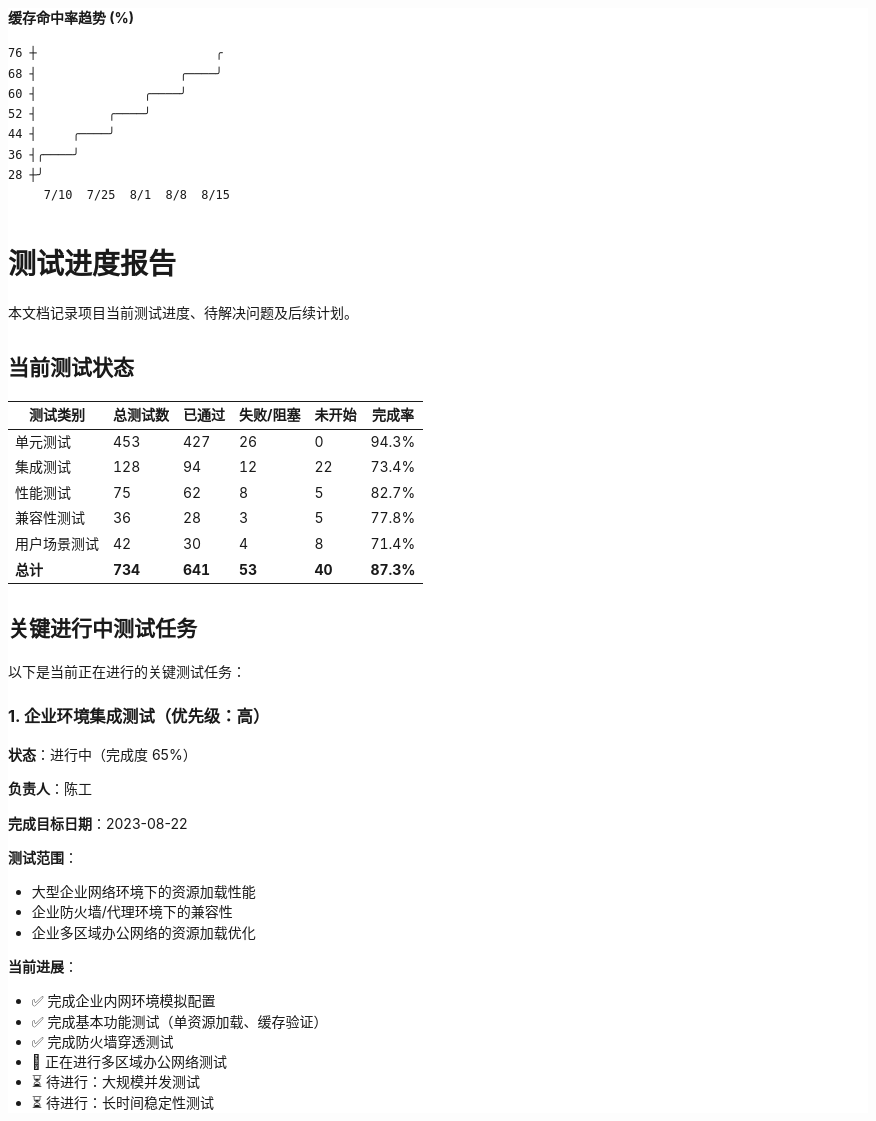 **缓存命中率趋势 (%)**
```
76 ┼                         ╭
68 ┤                    ╭────╯
60 ┤               ╭────╯     
52 ┤          ╭────╯          
44 ┤     ╭────╯               
36 ┤╭────╯                    
28 ┼╯                         
     7/10  7/25  8/1  8/8  8/15
```

# 测试进度报告

本文档记录项目当前测试进度、待解决问题及后续计划。

## 当前测试状态

| 测试类别 | 总测试数 | 已通过 | 失败/阻塞 | 未开始 | 完成率 |
|----------|---------|--------|-----------|--------|--------|
| 单元测试 | 453     | 427    | 26        | 0      | 94.3%  |
| 集成测试 | 128     | 94     | 12        | 22     | 73.4%  |
| 性能测试 | 75      | 62     | 8         | 5      | 82.7%  |
| 兼容性测试 | 36     | 28     | 3         | 5      | 77.8%  |
| 用户场景测试 | 42   | 30     | 4         | 8      | 71.4%  |
| **总计** | **734** | **641**| **53**    | **40** | **87.3%** |

## 关键进行中测试任务

以下是当前正在进行的关键测试任务：

### 1. 企业环境集成测试（优先级：高）

**状态**：进行中（完成度 65%）

**负责人**：陈工

**完成目标日期**：2023-08-22

**测试范围**：
- 大型企业网络环境下的资源加载性能
- 企业防火墙/代理环境下的兼容性
- 企业多区域办公网络的资源加载优化

**当前进展**：
- ✅ 完成企业内网环境模拟配置
- ✅ 完成基本功能测试（单资源加载、缓存验证）
- ✅ 完成防火墙穿透测试
- 🔄 正在进行多区域办公网络测试
- ⏳ 待进行：大规模并发测试
- ⏳ 待进行：长时间稳定性测试
